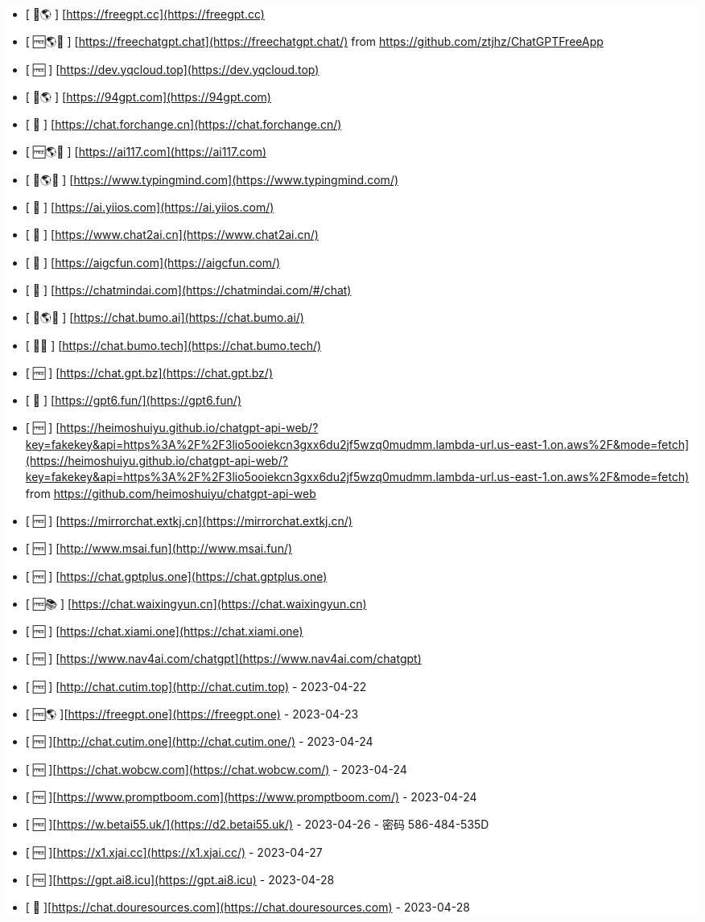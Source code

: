 - [ 🔐🌎 ] [https://freegpt.cc](https://freegpt.cc)

- [ 🆓🌎🔔 ] [https://freechatgpt.chat](https://freechatgpt.chat/) from <https://github.com/ztjhz/ChatGPTFreeApp>

- [ 🆓 ] [https://dev.yqcloud.top](https://dev.yqcloud.top)

- [ 🔐🌎 ] [https://94gpt.com](https://94gpt.com)

- [ 🔐 ] [https://chat.forchange.cn](https://chat.forchange.cn/)

- [ 🆓🌎🔔 ] [https://ai117.com](https://ai117.com)

- [ 🔐🌎🔔 ] [https://www.typingmind.com](https://www.typingmind.com/)

- [ 🔐 ] [https://ai.yiios.com](https://ai.yiios.com/)

- [ 🔐 ] [https://www.chat2ai.cn](https://www.chat2ai.cn/)

- [ 🔐 ] [https://aigcfun.com](https://aigcfun.com/)

- [ 🔐 ] [https://chatmindai.com](https://chatmindai.com/#/chat)

- [ 🔐🌎🔔 ] [https://chat.bumo.ai](https://chat.bumo.ai/)

- [ 🔐🔔 ] [https://chat.bumo.tech](https://chat.bumo.tech/)

- [ 🆓 ] [https://chat.gpt.bz](https://chat.gpt.bz/)

- [ 🔐 ] [https://gpt6.fun/](https://gpt6.fun/)

- [ 🆓 ] [https://heimoshuiyu.github.io/chatgpt-api-web/?key=fakekey&api=https%3A%2F%2F3lio5ooiekcn3gxx6du2jf5wzq0mudmm.lambda-url.us-east-1.on.aws%2F&mode=fetch](https://heimoshuiyu.github.io/chatgpt-api-web/?key=fakekey&api=https%3A%2F%2F3lio5ooiekcn3gxx6du2jf5wzq0mudmm.lambda-url.us-east-1.on.aws%2F&mode=fetch) from <https://github.com/heimoshuiyu/chatgpt-api-web>

- [ 🆓 ] [https://mirrorchat.extkj.cn](https://mirrorchat.extkj.cn/)

- [ 🆓 ] [http://www.msai.fun](http://www.msai.fun/)

- [ 🆓 ] [https://chat.gptplus.one](https://chat.gptplus.one)

- [ 🆓📚 ] [https://chat.waixingyun.cn](https://chat.waixingyun.cn)

- [ 🆓 ] [https://chat.xiami.one](https://chat.xiami.one)

- [ 🆓 ] [https://www.nav4ai.com/chatgpt](https://www.nav4ai.com/chatgpt)

- [ 🆓 ] [http://chat.cutim.top](http://chat.cutim.top) - 2023-04-22

- [ 🆓🌎 ][https://freegpt.one](https://freegpt.one) - 2023-04-23

- [ 🆓 ][http://chat.cutim.one](http://chat.cutim.one/) - 2023-04-24

- [ 🆓 ][https://chat.wobcw.com](https://chat.wobcw.com/) - 2023-04-24

- [ 🆓 ][https://www.promptboom.com](https://www.promptboom.com/) - 2023-04-24

- [ 🆓 ][https://w.betai55.uk/](https://d2.betai55.uk/) - 2023-04-26 - 密码 586-484-535D

- [ 🆓 ][https://x1.xjai.cc](https://x1.xjai.cc/) - 2023-04-27

- [ 🆓 ][https://gpt.ai8.icu](https://gpt.ai8.icu) - 2023-04-28

- [ 🔐 ][https://chat.douresources.com](https://chat.douresources.com) - 2023-04-28
